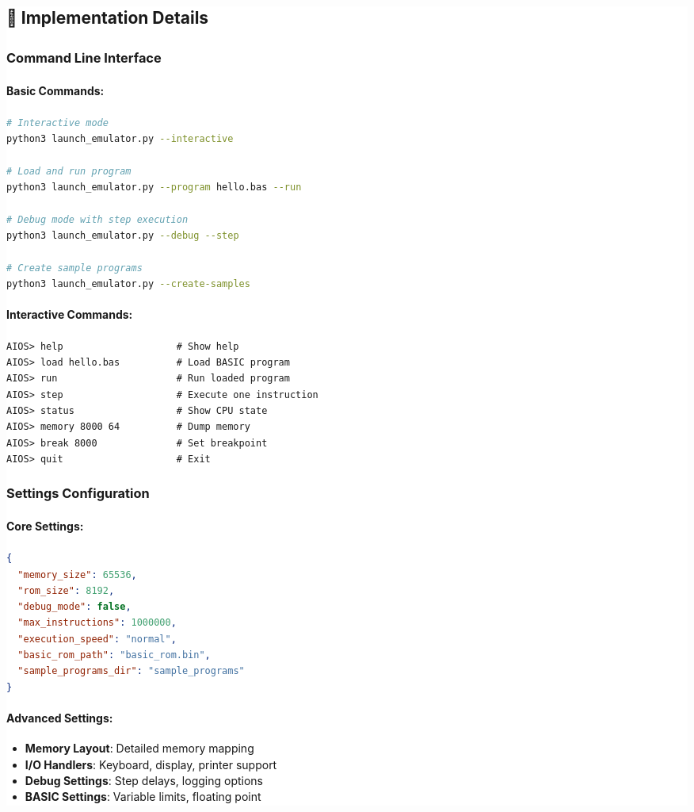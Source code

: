 
## 🎯 **Implementation Details**

### **Command Line Interface**

#### **Basic Commands**:

```bash
# Interactive mode
python3 launch_emulator.py --interactive

# Load and run program
python3 launch_emulator.py --program hello.bas --run

# Debug mode with step execution
python3 launch_emulator.py --debug --step

# Create sample programs
python3 launch_emulator.py --create-samples
```

#### **Interactive Commands**:

```
AIOS> help                    # Show help
AIOS> load hello.bas          # Load BASIC program
AIOS> run                     # Run loaded program
AIOS> step                    # Execute one instruction
AIOS> status                  # Show CPU state
AIOS> memory 8000 64          # Dump memory
AIOS> break 8000              # Set breakpoint
AIOS> quit                    # Exit
```

### **Settings Configuration**

#### **Core Settings**:

```json
{
  "memory_size": 65536,
  "rom_size": 8192,
  "debug_mode": false,
  "max_instructions": 1000000,
  "execution_speed": "normal",
  "basic_rom_path": "basic_rom.bin",
  "sample_programs_dir": "sample_programs"
}
```

#### **Advanced Settings**:

- **Memory Layout**: Detailed memory mapping
- **I/O Handlers**: Keyboard, display, printer support
- **Debug Settings**: Step delays, logging options
- **BASIC Settings**: Variable limits, floating point
